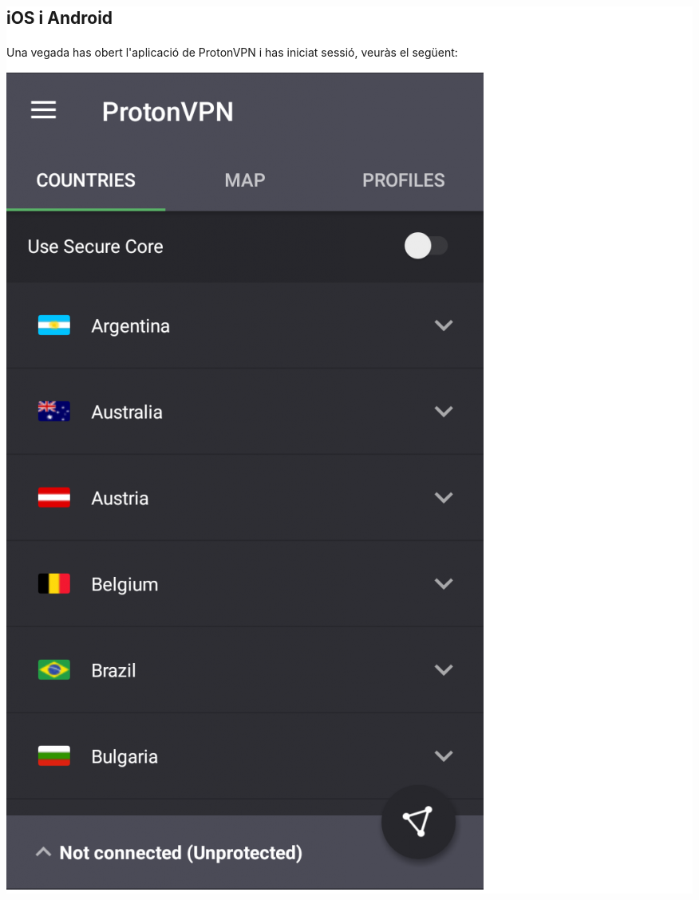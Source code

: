 ## iOS i Android
Una vegada has obert l'aplicació de ProtonVPN i has iniciat sessió, veuràs el següent:

![](https://raw.githubusercontent.com/privacitat-anonimat/privacitat-anonimat.github.io/master/img/2020-08-24-protonVPN/android1.png)
